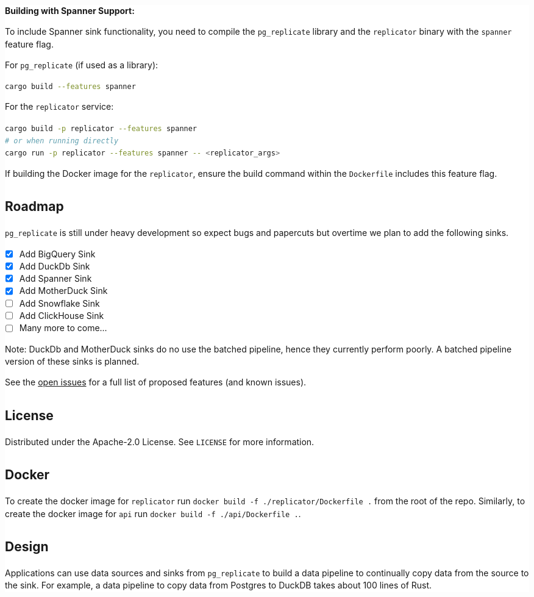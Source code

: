 **Building with Spanner Support:**

To include Spanner sink functionality, you need to compile the `pg_replicate` library and the `replicator` binary with the `spanner` feature flag.

For `pg_replicate` (if used as a library):
```bash
cargo build --features spanner
```

For the `replicator` service:
```bash
cargo build -p replicator --features spanner
# or when running directly
cargo run -p replicator --features spanner -- <replicator_args>
```
If building the Docker image for the `replicator`, ensure the build command within the `Dockerfile` includes this feature flag.

## Roadmap

`pg_replicate` is still under heavy development so expect bugs and papercuts but overtime we plan to add the following sinks.

- [x] Add BigQuery Sink
- [x] Add DuckDb Sink
- [x] Add Spanner Sink
- [x] Add MotherDuck Sink
- [ ] Add Snowflake Sink
- [ ] Add ClickHouse Sink
- [ ] Many more to come...

Note: DuckDb and MotherDuck sinks do no use the batched pipeline, hence they currently perform poorly. A batched pipeline version of these sinks is planned.

See the [open issues](https://github.com/imor/pg_replicate/issues) for a full list of proposed features (and known issues).

## License

Distributed under the Apache-2.0 License. See `LICENSE` for more information.

## Docker

To create the docker image for `replicator` run `docker build -f ./replicator/Dockerfile .` from the root of the repo. Similarly, to create the docker image for `api` run `docker build -f ./api/Dockerfile .`.

## Design

Applications can use data sources and sinks from `pg_replicate` to build a data pipeline to continually copy data from the source to the sink. For example, a data pipeline to copy data from Postgres to DuckDB takes about 100 lines of Rust.
